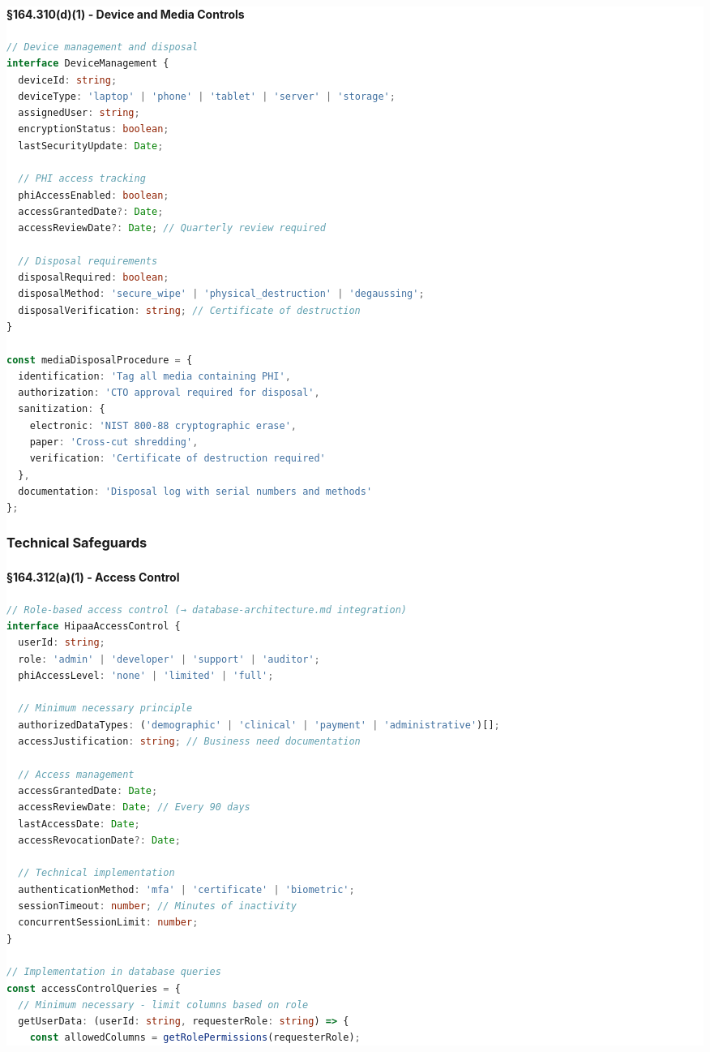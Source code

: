 #### **§164.310(d)(1) - Device and Media Controls**
```typescript
// Device management and disposal
interface DeviceManagement {
  deviceId: string;
  deviceType: 'laptop' | 'phone' | 'tablet' | 'server' | 'storage';
  assignedUser: string;
  encryptionStatus: boolean;
  lastSecurityUpdate: Date;
  
  // PHI access tracking
  phiAccessEnabled: boolean;
  accessGrantedDate?: Date;
  accessReviewDate?: Date; // Quarterly review required
  
  // Disposal requirements
  disposalRequired: boolean;
  disposalMethod: 'secure_wipe' | 'physical_destruction' | 'degaussing';
  disposalVerification: string; // Certificate of destruction
}

const mediaDisposalProcedure = {
  identification: 'Tag all media containing PHI',
  authorization: 'CTO approval required for disposal',
  sanitization: {
    electronic: 'NIST 800-88 cryptographic erase',
    paper: 'Cross-cut shredding',
    verification: 'Certificate of destruction required'
  },
  documentation: 'Disposal log with serial numbers and methods'
};
```

### **Technical Safeguards**

#### **§164.312(a)(1) - Access Control**
```typescript
// Role-based access control (→ database-architecture.md integration)
interface HipaaAccessControl {
  userId: string;
  role: 'admin' | 'developer' | 'support' | 'auditor';
  phiAccessLevel: 'none' | 'limited' | 'full';
  
  // Minimum necessary principle
  authorizedDataTypes: ('demographic' | 'clinical' | 'payment' | 'administrative')[];
  accessJustification: string; // Business need documentation
  
  // Access management
  accessGrantedDate: Date;
  accessReviewDate: Date; // Every 90 days
  lastAccessDate: Date;
  accessRevocationDate?: Date;
  
  // Technical implementation
  authenticationMethod: 'mfa' | 'certificate' | 'biometric';
  sessionTimeout: number; // Minutes of inactivity
  concurrentSessionLimit: number;
}

// Implementation in database queries
const accessControlQueries = {
  // Minimum necessary - limit columns based on role
  getUserData: (userId: string, requesterRole: string) => {
    const allowedColumns = getRolePermissions(requesterRole);
```